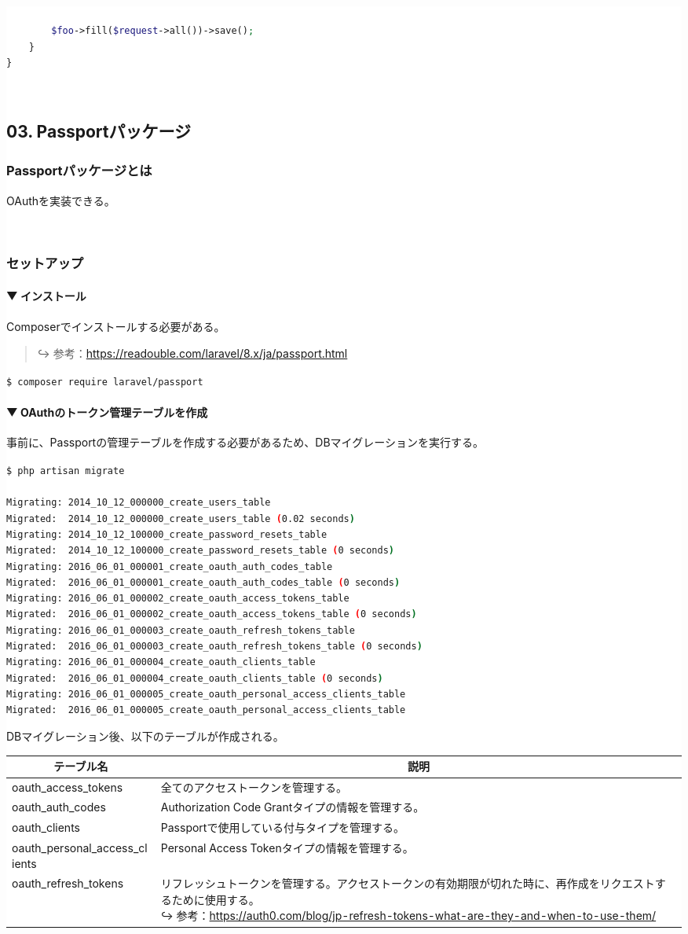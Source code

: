 ```php

        $foo->fill($request->all())->save();
    }
}
```

<br>

## 03. Passportパッケージ

### Passportパッケージとは

OAuthを実装できる。

<br>

### セットアップ

#### ▼ インストール

Composerでインストールする必要がある。

> ↪️ 参考：https://readouble.com/laravel/8.x/ja/passport.html

```bash
$ composer require laravel/passport
```

#### ▼ OAuthのトークン管理テーブルを作成

事前に、Passportの管理テーブルを作成する必要があるため、DBマイグレーションを実行する。

```bash
$ php artisan migrate

Migrating: 2014_10_12_000000_create_users_table
Migrated:  2014_10_12_000000_create_users_table (0.02 seconds)
Migrating: 2014_10_12_100000_create_password_resets_table
Migrated:  2014_10_12_100000_create_password_resets_table (0 seconds)
Migrating: 2016_06_01_000001_create_oauth_auth_codes_table
Migrated:  2016_06_01_000001_create_oauth_auth_codes_table (0 seconds)
Migrating: 2016_06_01_000002_create_oauth_access_tokens_table
Migrated:  2016_06_01_000002_create_oauth_access_tokens_table (0 seconds)
Migrating: 2016_06_01_000003_create_oauth_refresh_tokens_table
Migrated:  2016_06_01_000003_create_oauth_refresh_tokens_table (0 seconds)
Migrating: 2016_06_01_000004_create_oauth_clients_table
Migrated:  2016_06_01_000004_create_oauth_clients_table (0 seconds)
Migrating: 2016_06_01_000005_create_oauth_personal_access_clients_table
Migrated:  2016_06_01_000005_create_oauth_personal_access_clients_table
```

DBマイグレーション後、以下のテーブルが作成される。

| テーブル名                    | 説明                                                                                                                                                                                                    |
| ----------------------------- | ------------------------------------------------------------------------------------------------------------------------------------------------------------------------------------------------------- |
| oauth_access_tokens           | 全てのアクセストークンを管理する。                                                                                                                                                                      |
| oauth_auth_codes              | Authorization Code Grantタイプの情報を管理する。                                                                                                                                                        |
| oauth_clients                 | Passportで使用している付与タイプを管理する。                                                                                                                                                            |
| oauth_personal_access_clients | Personal Access Tokenタイプの情報を管理する。                                                                                                                                                           |
| oauth_refresh_tokens          | リフレッシュトークンを管理する。アクセストークンの有効期限が切れた時に、再作成をリクエストするために使用する。<br>↪️ 参考：https://auth0.com/blog/jp-refresh-tokens-what-are-they-and-when-to-use-them/ |
